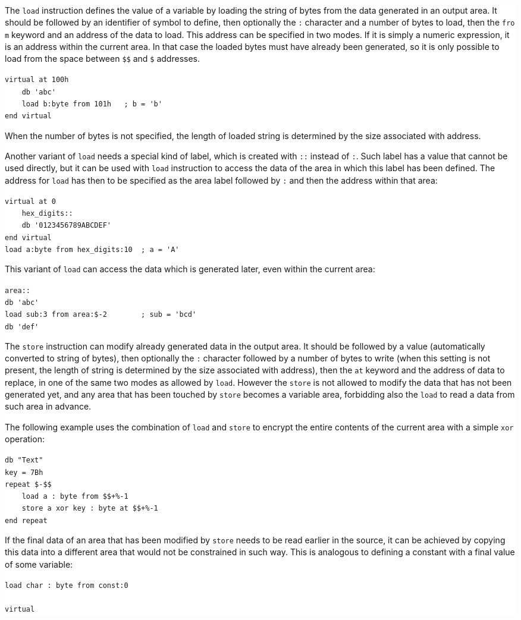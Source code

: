   The `load` instruction defines the value of a variable by loading the string
of bytes from the data generated in an output area. It should be followed by
an identifier of symbol to define, then optionally the `:` character and a
number of bytes to load, then the `from` keyword and an address of the data
to load. This address can be specified in two modes. If it is simply a numeric
expression, it is an address within the current area. In that case the loaded
bytes must have already been generated, so it is only possible to load from the
space between `$$` and `$` addresses.
```assembly
virtual at 100h
	db 'abc'
	load b:byte from 101h   ; b = 'b'
end virtual
```
When the number of bytes is not specified, the length of loaded string is
determined by the size associated with address.

  Another variant of `load` needs a special kind of label, which is created
with `::` instead of `:`. Such label has a value that cannot be used directly,
but it can be used with `load` instruction to access the data of the area in
which this label has been defined. The address for `load` has then to be
specified as the area label followed by `:` and then the address within that
area:
```assembly
virtual at 0
	hex_digits::
	db '0123456789ABCDEF'
end virtual
load a:byte from hex_digits:10  ; a = 'A'
```
This variant of `load` can access the data which is generated later, even
within the current area:
```assembly
area::
db 'abc'
load sub:3 from area:$-2        ; sub = 'bcd'
db 'def'
```
  The `store` instruction can modify already generated data in the output
area. It should be followed by a value (automatically converted to string
of bytes), then optionally the `:` character followed by a number of bytes
to write (when this setting is not present, the length of string is determined
by the size associated with address), then the `at` keyword and the address of
data to replace, in one of the same two modes as allowed by `load`. However the
`store` is not allowed to modify the data that has not been generated yet, and
any area that has been touched by `store` becomes a variable area, forbidding
also the `load` to read a data from such area in advance.

  The following example uses the combination of `load` and `store` to encrypt
the entire contents of the current area with a simple `xor` operation:
```assembly
db "Text"
key = 7Bh
repeat $-$$
	load a : byte from $$+%-1
	store a xor key : byte at $$+%-1
end repeat
```
  If the final data of an area that has been modified by `store` needs to be
read earlier in the source, it can be achieved by copying this data into
a different area that would not be constrained in such way. This is analogous
to defining a constant with a final value of some variable:
```assembly
load char : byte from const:0

virtual
```